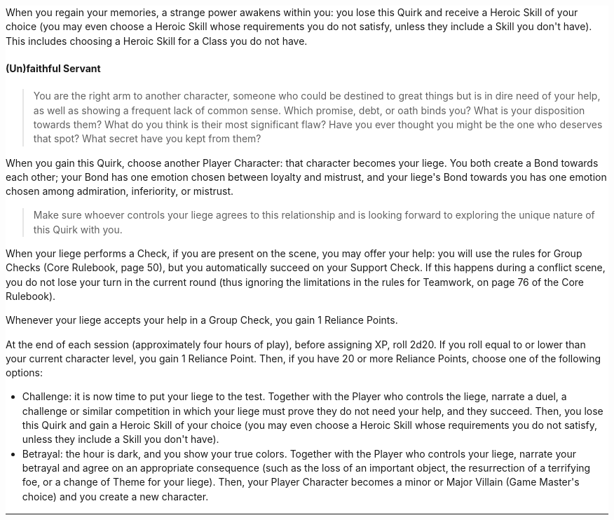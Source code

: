 When you regain your memories, a strange power awakens within you: you lose this Quirk and receive a Heroic Skill of your choice (you may even choose a Heroic Skill whose requirements you do not satisfy, unless they include a Skill you don't have). This includes choosing a Heroic Skill for a Class you do not have.

#### (Un)faithful Servant
> You are the right arm to another character, someone who could be destined to great things but is in dire need of your help, as well as showing a frequent lack of common sense. Which promise, debt, or oath binds you? What is your disposition towards them? What do you think is their most significant flaw? Have you ever thought you might be the one who deserves that spot? What secret have you kept from them?

When you gain this Quirk, choose another Player Character: that character becomes your liege. You both create a Bond towards each other; your Bond has one emotion chosen between loyalty and mistrust, and your liege's Bond towards you has one emotion chosen among admiration, inferiority, or mistrust.

> Make sure whoever controls your liege agrees to this relationship and is looking forward to exploring the unique nature of this Quirk with you.

When your liege performs a Check, if you are present on the scene, you may offer your help: you will use the rules for Group Checks (Core Rulebook, page 50), but you automatically succeed on your Support Check. If this happens during a conflict scene, you do not lose your turn in the current round (thus ignoring the limitations in the rules for Teamwork, on page 76 of the Core Rulebook).

Whenever your liege accepts your help in a Group Check, you gain 1 Reliance Points.

At the end of each session (approximately four hours of play), before assigning XP, roll 2d20. If you roll equal to or lower than your current character level, you gain 1 Reliance Point. Then, if you have 20 or more Reliance Points, choose one of the following options:
* Challenge: it is now time to put your liege to the test. Together with the Player who controls the liege, narrate a duel, a challenge or similar competition in which your liege must prove they do not need your help, and they succeed. Then, you lose this Quirk and gain a Heroic Skill of your choice (you may even choose a Heroic Skill whose requirements you do not satisfy, unless they include a Skill you don't have).
* Betrayal: the hour is dark, and you show your true colors. Together with the Player who controls your liege, narrate your betrayal and agree on an appropriate consequence (such as the loss of an important object, the resurrection of a terrifying foe, or a change of Theme for your liege). Then, your Player Character becomes a minor or Major Villain (Game Master's choice) and you create a new character.

<hr>
